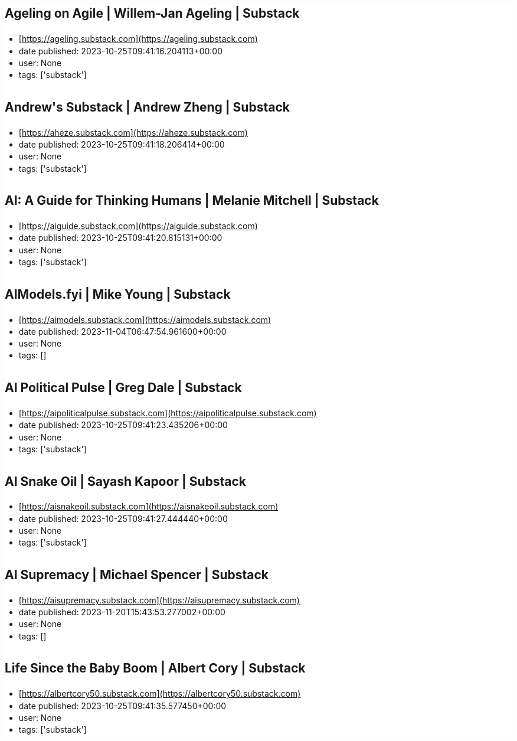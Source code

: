 ## Ageling on Agile | Willem-Jan Ageling | Substack
 - [https://ageling.substack.com](https://ageling.substack.com)
 - date published: 2023-10-25T09:41:16.204113+00:00
 - user: None
 - tags: ['substack']

## Andrew's Substack | Andrew Zheng | Substack
 - [https://aheze.substack.com](https://aheze.substack.com)
 - date published: 2023-10-25T09:41:18.206414+00:00
 - user: None
 - tags: ['substack']

## AI: A Guide for Thinking Humans | Melanie Mitchell | Substack
 - [https://aiguide.substack.com](https://aiguide.substack.com)
 - date published: 2023-10-25T09:41:20.815131+00:00
 - user: None
 - tags: ['substack']

## AIModels.fyi | Mike Young | Substack
 - [https://aimodels.substack.com](https://aimodels.substack.com)
 - date published: 2023-11-04T06:47:54.961600+00:00
 - user: None
 - tags: []

## AI Political Pulse | Greg Dale | Substack
 - [https://aipoliticalpulse.substack.com](https://aipoliticalpulse.substack.com)
 - date published: 2023-10-25T09:41:23.435206+00:00
 - user: None
 - tags: ['substack']

## AI Snake Oil | Sayash Kapoor | Substack
 - [https://aisnakeoil.substack.com](https://aisnakeoil.substack.com)
 - date published: 2023-10-25T09:41:27.444440+00:00
 - user: None
 - tags: ['substack']

## AI Supremacy  | Michael Spencer | Substack
 - [https://aisupremacy.substack.com](https://aisupremacy.substack.com)
 - date published: 2023-11-20T15:43:53.277002+00:00
 - user: None
 - tags: []

## Life Since the Baby Boom | Albert Cory | Substack
 - [https://albertcory50.substack.com](https://albertcory50.substack.com)
 - date published: 2023-10-25T09:41:35.577450+00:00
 - user: None
 - tags: ['substack']
